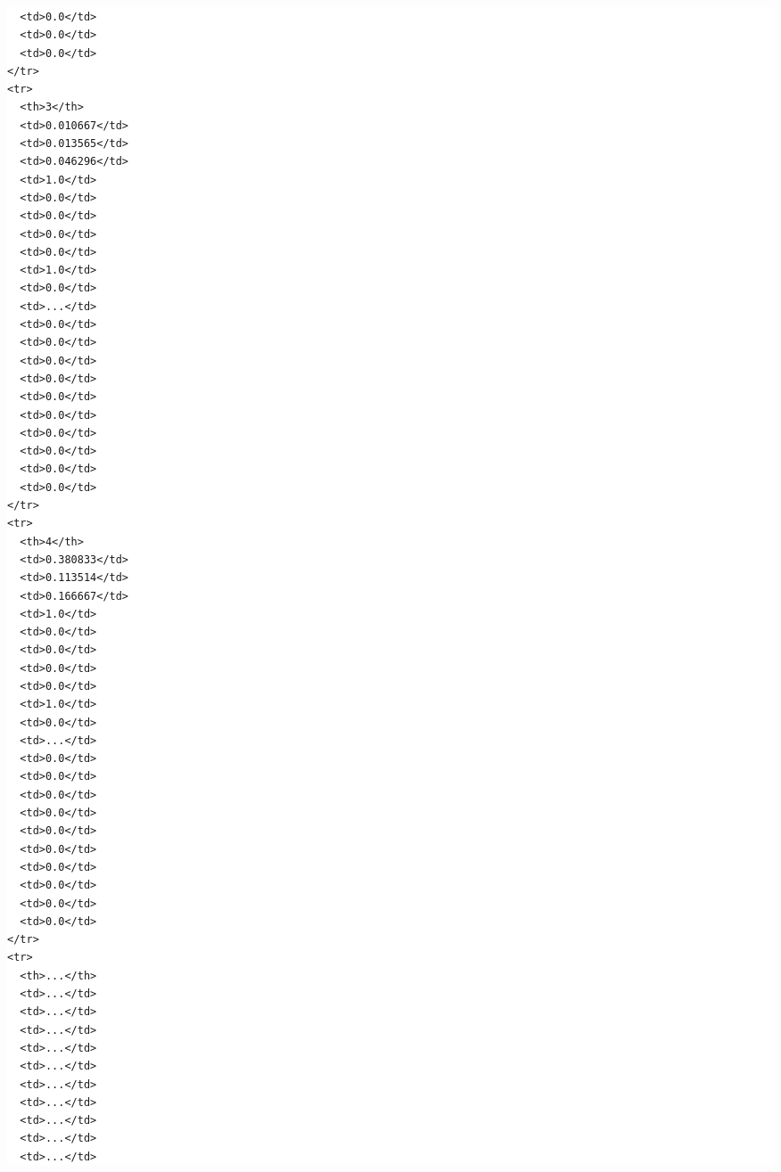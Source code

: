       <td>0.0</td>
      <td>0.0</td>
      <td>0.0</td>
    </tr>
    <tr>
      <th>3</th>
      <td>0.010667</td>
      <td>0.013565</td>
      <td>0.046296</td>
      <td>1.0</td>
      <td>0.0</td>
      <td>0.0</td>
      <td>0.0</td>
      <td>0.0</td>
      <td>1.0</td>
      <td>0.0</td>
      <td>...</td>
      <td>0.0</td>
      <td>0.0</td>
      <td>0.0</td>
      <td>0.0</td>
      <td>0.0</td>
      <td>0.0</td>
      <td>0.0</td>
      <td>0.0</td>
      <td>0.0</td>
      <td>0.0</td>
    </tr>
    <tr>
      <th>4</th>
      <td>0.380833</td>
      <td>0.113514</td>
      <td>0.166667</td>
      <td>1.0</td>
      <td>0.0</td>
      <td>0.0</td>
      <td>0.0</td>
      <td>0.0</td>
      <td>1.0</td>
      <td>0.0</td>
      <td>...</td>
      <td>0.0</td>
      <td>0.0</td>
      <td>0.0</td>
      <td>0.0</td>
      <td>0.0</td>
      <td>0.0</td>
      <td>0.0</td>
      <td>0.0</td>
      <td>0.0</td>
      <td>0.0</td>
    </tr>
    <tr>
      <th>...</th>
      <td>...</td>
      <td>...</td>
      <td>...</td>
      <td>...</td>
      <td>...</td>
      <td>...</td>
      <td>...</td>
      <td>...</td>
      <td>...</td>
      <td>...</td>